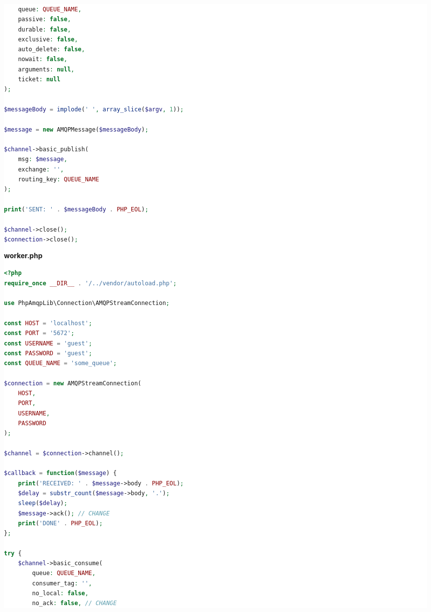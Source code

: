 ```php
    queue: QUEUE_NAME,
    passive: false,
    durable: false,
    exclusive: false,
    auto_delete: false,
    nowait: false,
    arguments: null,
    ticket: null
);

$messageBody = implode(' ', array_slice($argv, 1));

$message = new AMQPMessage($messageBody);

$channel->basic_publish(
    msg: $message,
    exchange: '',
    routing_key: QUEUE_NAME
);

print('SENT: ' . $messageBody . PHP_EOL);

$channel->close();
$connection->close();

```

**worker.php**

```php
<?php
require_once __DIR__ . '/../vendor/autoload.php';

use PhpAmqpLib\Connection\AMQPStreamConnection;

const HOST = 'localhost';
const PORT = '5672';
const USERNAME = 'guest';
const PASSWORD = 'guest';
const QUEUE_NAME = 'some_queue';

$connection = new AMQPStreamConnection(
    HOST,
    PORT,
    USERNAME,
    PASSWORD
);

$channel = $connection->channel();

$callback = function($message) {
    print('RECEIVED: ' . $message->body . PHP_EOL);
    $delay = substr_count($message->body, '.');
    sleep($delay);
    $message->ack(); // CHANGE
    print('DONE' . PHP_EOL);
};

try {
    $channel->basic_consume(
        queue: QUEUE_NAME,
        consumer_tag: '',
        no_local: false,
        no_ack: false, // CHANGE
```